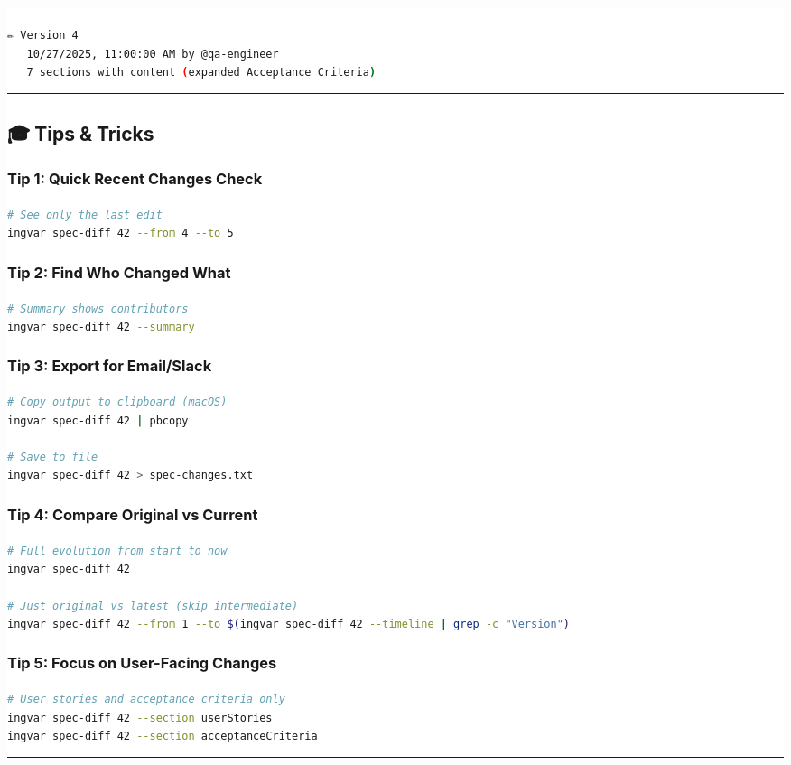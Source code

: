 ```bash

✏️ Version 4
   10/27/2025, 11:00:00 AM by @qa-engineer
   7 sections with content (expanded Acceptance Criteria)
```

---

## 🎓 Tips & Tricks

### Tip 1: Quick Recent Changes Check

```bash
# See only the last edit
ingvar spec-diff 42 --from 4 --to 5
```

### Tip 2: Find Who Changed What

```bash
# Summary shows contributors
ingvar spec-diff 42 --summary
```

### Tip 3: Export for Email/Slack

```bash
# Copy output to clipboard (macOS)
ingvar spec-diff 42 | pbcopy

# Save to file
ingvar spec-diff 42 > spec-changes.txt
```

### Tip 4: Compare Original vs Current

```bash
# Full evolution from start to now
ingvar spec-diff 42

# Just original vs latest (skip intermediate)
ingvar spec-diff 42 --from 1 --to $(ingvar spec-diff 42 --timeline | grep -c "Version")
```

### Tip 5: Focus on User-Facing Changes

```bash
# User stories and acceptance criteria only
ingvar spec-diff 42 --section userStories
ingvar spec-diff 42 --section acceptanceCriteria
```

---
